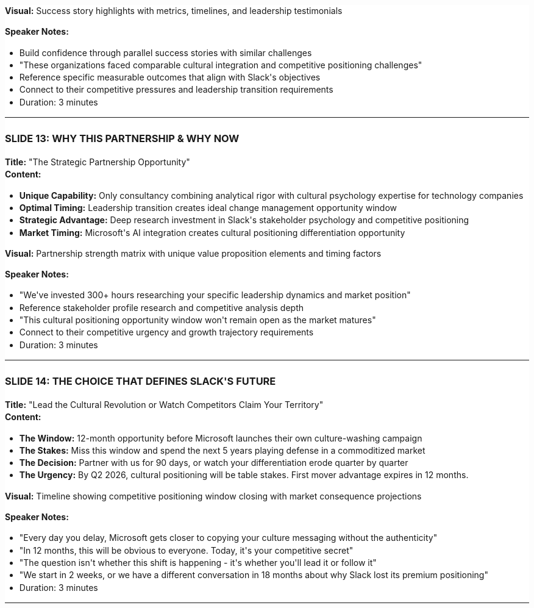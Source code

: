 **Visual:** Success story highlights with metrics, timelines, and leadership testimonials

**Speaker Notes:**
- Build confidence through parallel success stories with similar challenges
- "These organizations faced comparable cultural integration and competitive positioning challenges"
- Reference specific measurable outcomes that align with Slack's objectives
- Connect to their competitive pressures and leadership transition requirements
- Duration: 3 minutes

---

### SLIDE 13: WHY THIS PARTNERSHIP & WHY NOW
**Title:** "The Strategic Partnership Opportunity"  
**Content:**
- **Unique Capability:** Only consultancy combining analytical rigor with cultural psychology expertise for technology companies
- **Optimal Timing:** Leadership transition creates ideal change management opportunity window
- **Strategic Advantage:** Deep research investment in Slack's stakeholder psychology and competitive positioning
- **Market Timing:** Microsoft's AI integration creates cultural positioning differentiation opportunity

**Visual:** Partnership strength matrix with unique value proposition elements and timing factors

**Speaker Notes:**
- "We've invested 300+ hours researching your specific leadership dynamics and market position"
- Reference stakeholder profile research and competitive analysis depth
- "This cultural positioning opportunity window won't remain open as the market matures"
- Connect to their competitive urgency and growth trajectory requirements
- Duration: 3 minutes

---

### SLIDE 14: THE CHOICE THAT DEFINES SLACK'S FUTURE
**Title:** "Lead the Cultural Revolution or Watch Competitors Claim Your Territory"  
**Content:**
- **The Window:** 12-month opportunity before Microsoft launches their own culture-washing campaign
- **The Stakes:** Miss this window and spend the next 5 years playing defense in a commoditized market
- **The Decision:** Partner with us for 90 days, or watch your differentiation erode quarter by quarter
- **The Urgency:** By Q2 2026, cultural positioning will be table stakes. First mover advantage expires in 12 months.

**Visual:** Timeline showing competitive positioning window closing with market consequence projections

**Speaker Notes:**
- "Every day you delay, Microsoft gets closer to copying your culture messaging without the authenticity"
- "In 12 months, this will be obvious to everyone. Today, it's your competitive secret"
- "The question isn't whether this shift is happening - it's whether you'll lead it or follow it"
- "We start in 2 weeks, or we have a different conversation in 18 months about why Slack lost its premium positioning"
- Duration: 3 minutes

---